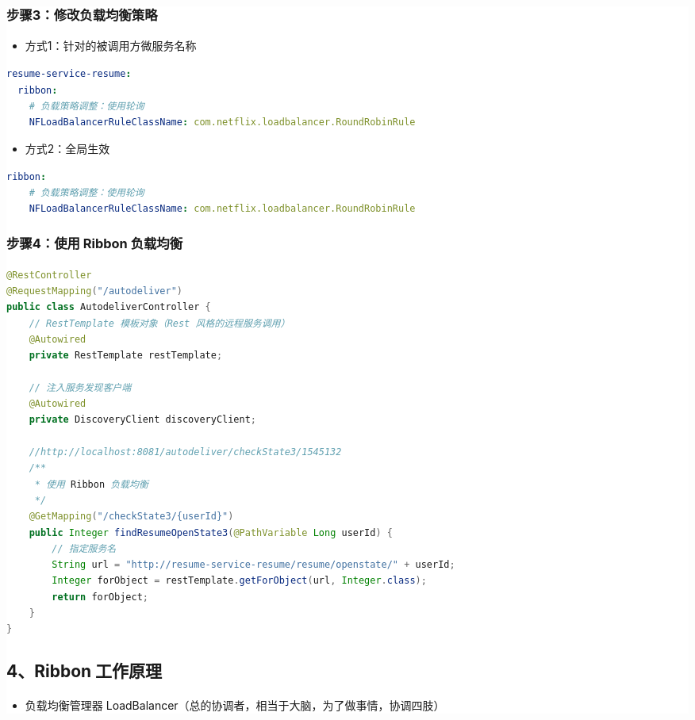 

### 步骤3：修改负载均衡策略

- 方式1：针对的被调用方微服务名称

```yaml
resume-service-resume:
  ribbon:
    # 负载策略调整：使用轮询
    NFLoadBalancerRuleClassName: com.netflix.loadbalancer.RoundRobinRule
```

- 方式2：全局生效

```yaml
ribbon:
	# 负载策略调整：使用轮询
	NFLoadBalancerRuleClassName: com.netflix.loadbalancer.RoundRobinRule 
```



### 步骤4：使用 Ribbon 负载均衡

```java
@RestController
@RequestMapping("/autodeliver")
public class AutodeliverController {
    // RestTemplate 模板对象（Rest 风格的远程服务调用）
    @Autowired
    private RestTemplate restTemplate;

    // 注入服务发现客户端
    @Autowired
    private DiscoveryClient discoveryClient;

    //http://localhost:8081/autodeliver/checkState3/1545132
    /**
     * 使用 Ribbon 负载均衡
     */
    @GetMapping("/checkState3/{userId}")
    public Integer findResumeOpenState3(@PathVariable Long userId) {
        // 指定服务名
        String url = "http://resume-service-resume/resume/openstate/" + userId;
        Integer forObject = restTemplate.getForObject(url, Integer.class);
        return forObject;
    }
}
```



## 4、Ribbon 工作原理

- 负载均衡管理器 LoadBalancer（总的协调者，相当于⼤脑，为了做事情，协调四肢）
